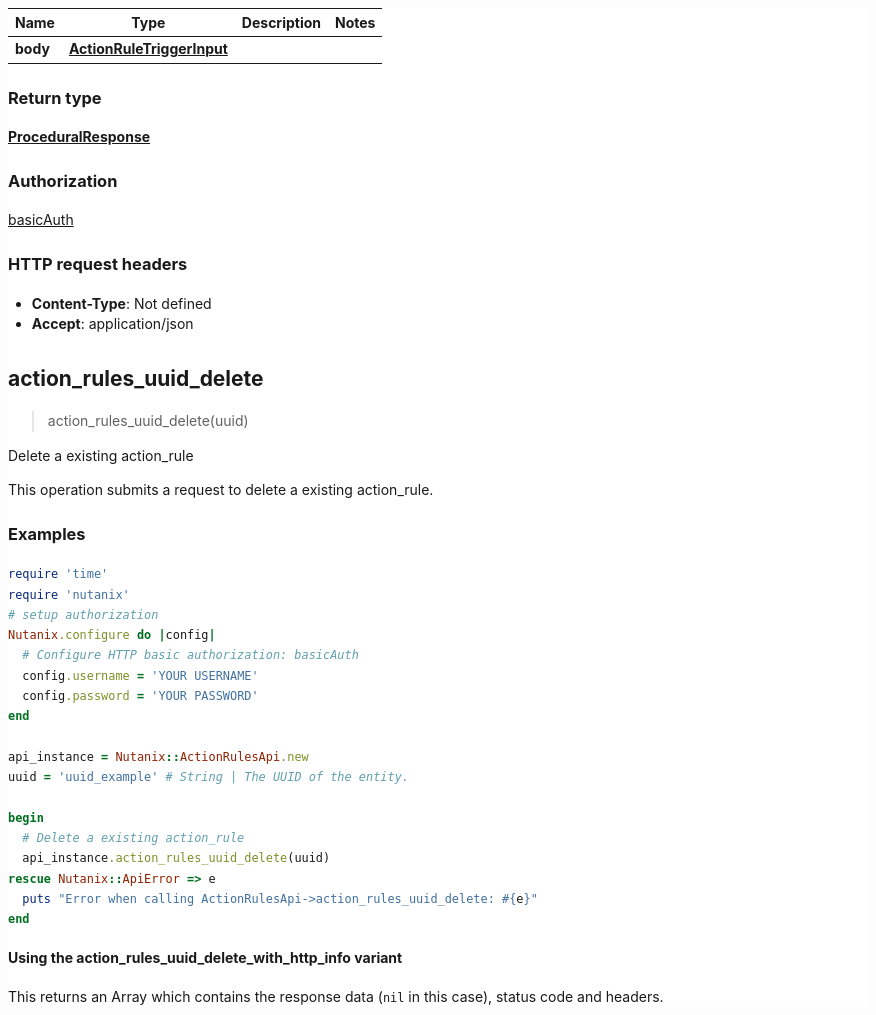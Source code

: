 | Name | Type | Description | Notes |
| ---- | ---- | ----------- | ----- |
| **body** | [**ActionRuleTriggerInput**](ActionRuleTriggerInput.md) |  |  |

### Return type

[**ProceduralResponse**](ProceduralResponse.md)

### Authorization

[basicAuth](../README.md#basicAuth)

### HTTP request headers

- **Content-Type**: Not defined
- **Accept**: application/json


## action_rules_uuid_delete

> action_rules_uuid_delete(uuid)

Delete a existing action_rule

This operation submits a request to delete a existing action_rule.

### Examples

```ruby
require 'time'
require 'nutanix'
# setup authorization
Nutanix.configure do |config|
  # Configure HTTP basic authorization: basicAuth
  config.username = 'YOUR USERNAME'
  config.password = 'YOUR PASSWORD'
end

api_instance = Nutanix::ActionRulesApi.new
uuid = 'uuid_example' # String | The UUID of the entity.

begin
  # Delete a existing action_rule
  api_instance.action_rules_uuid_delete(uuid)
rescue Nutanix::ApiError => e
  puts "Error when calling ActionRulesApi->action_rules_uuid_delete: #{e}"
end
```

#### Using the action_rules_uuid_delete_with_http_info variant

This returns an Array which contains the response data (`nil` in this case), status code and headers.
